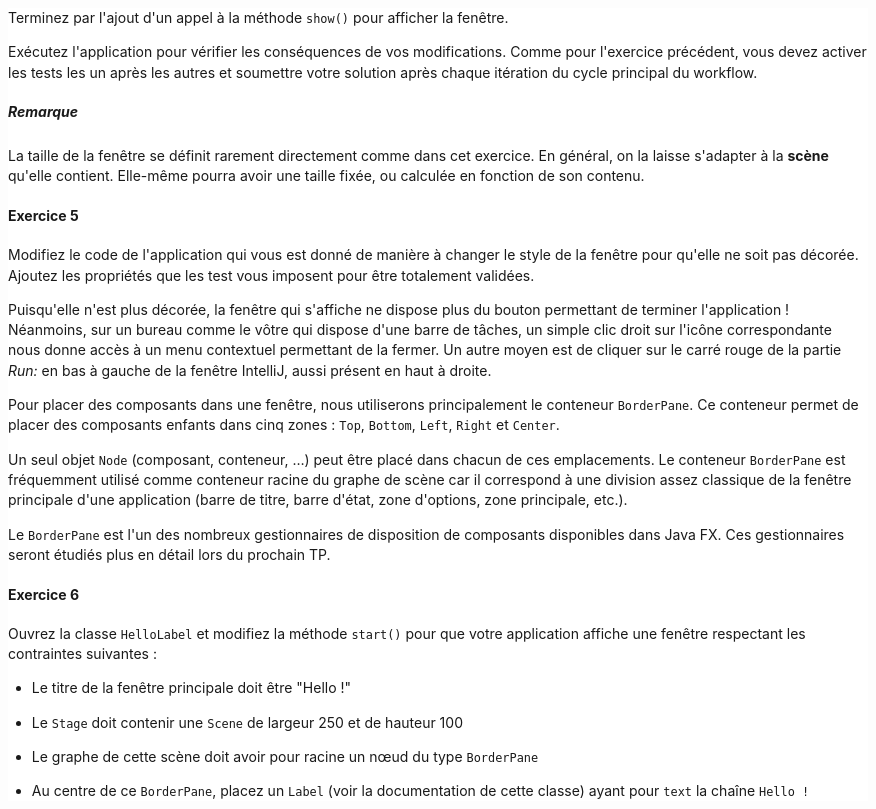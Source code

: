 Terminez par l'ajout d'un appel à la méthode `show()` pour afficher la fenêtre.

Exécutez l'application pour vérifier les conséquences de vos modifications. Comme pour l'exercice précédent, vous devez 
activer les tests les un après les autres et soumettre votre solution après chaque itération du cycle principal du workflow.

##### Remarque
La taille de la fenêtre se définit rarement directement comme dans cet exercice. En général, on la laisse s'adapter à la 
**scène** qu'elle contient. Elle-même pourra avoir une taille fixée, ou calculée en fonction de son contenu. 

#### Exercice 5

Modifiez le code de l'application qui vous est donné de manière à changer le style de la fenêtre pour qu'elle ne soit 
pas décorée. Ajoutez les propriétés que les test vous imposent pour être totalement validées.

Puisqu'elle n'est plus décorée, la fenêtre qui s'affiche ne dispose plus du bouton permettant de terminer l'application !
Néanmoins, sur un bureau comme le vôtre qui dispose d'une barre de tâches, un simple clic droit sur l'icône 
correspondante nous donne accès à un menu contextuel permettant de la fermer. Un autre moyen est de cliquer sur le carré 
rouge de la partie *Run:* en bas à gauche de la fenêtre IntelliJ, aussi présent en haut à droite.

Pour placer des composants dans une fenêtre, nous utiliserons principalement le conteneur `BorderPane`.
Ce conteneur permet de placer des composants enfants dans cinq zones : `Top`, `Bottom`, `Left`, `Right` et `Center`.

Un seul objet `Node` (composant, conteneur, …) peut être placé dans chacun de ces emplacements. Le conteneur `BorderPane` 
est fréquemment utilisé comme conteneur racine du graphe de scène car il correspond à une division assez classique de la 
fenêtre principale d'une application (barre de titre, barre d'état, zone d'options, zone principale, etc.).

Le `BorderPane` est l'un des nombreux gestionnaires de disposition de composants disponibles dans Java FX. Ces gestionnaires seront étudiés plus en détail lors du prochain TP.
 

#### Exercice 6

Ouvrez la classe `HelloLabel` et modifiez la méthode `start()` pour que votre application affiche une fenêtre 
respectant les contraintes suivantes : 

- Le titre de la fenêtre principale doit être "Hello !"

- Le `Stage` doit contenir une `Scene` de largeur 250 et de hauteur 100

- Le graphe de cette scène doit avoir pour racine un nœud du type `BorderPane`

- Au centre de ce `BorderPane`, placez un `Label` (voir la documentation de cette classe) ayant pour `text` la chaîne `Hello !`
